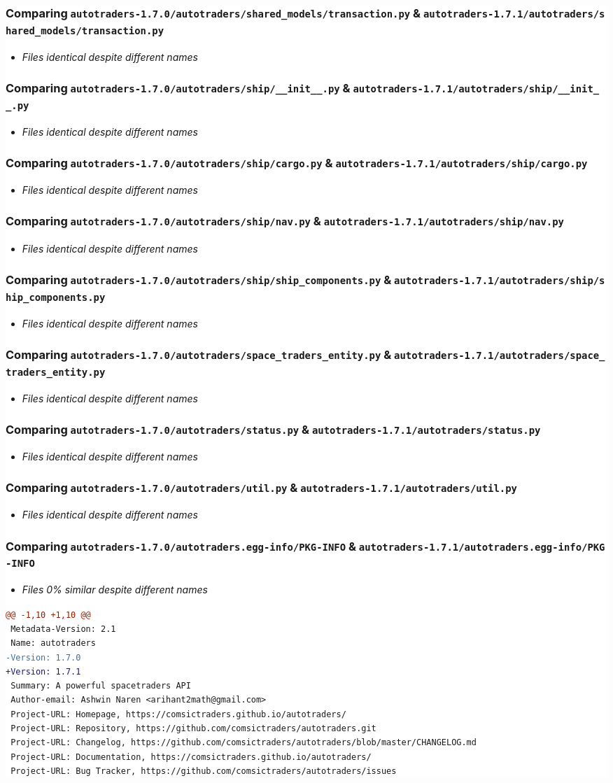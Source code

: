 ### Comparing `autotraders-1.7.0/autotraders/shared_models/transaction.py` & `autotraders-1.7.1/autotraders/shared_models/transaction.py`

 * *Files identical despite different names*

### Comparing `autotraders-1.7.0/autotraders/ship/__init__.py` & `autotraders-1.7.1/autotraders/ship/__init__.py`

 * *Files identical despite different names*

### Comparing `autotraders-1.7.0/autotraders/ship/cargo.py` & `autotraders-1.7.1/autotraders/ship/cargo.py`

 * *Files identical despite different names*

### Comparing `autotraders-1.7.0/autotraders/ship/nav.py` & `autotraders-1.7.1/autotraders/ship/nav.py`

 * *Files identical despite different names*

### Comparing `autotraders-1.7.0/autotraders/ship/ship_components.py` & `autotraders-1.7.1/autotraders/ship/ship_components.py`

 * *Files identical despite different names*

### Comparing `autotraders-1.7.0/autotraders/space_traders_entity.py` & `autotraders-1.7.1/autotraders/space_traders_entity.py`

 * *Files identical despite different names*

### Comparing `autotraders-1.7.0/autotraders/status.py` & `autotraders-1.7.1/autotraders/status.py`

 * *Files identical despite different names*

### Comparing `autotraders-1.7.0/autotraders/util.py` & `autotraders-1.7.1/autotraders/util.py`

 * *Files identical despite different names*

### Comparing `autotraders-1.7.0/autotraders.egg-info/PKG-INFO` & `autotraders-1.7.1/autotraders.egg-info/PKG-INFO`

 * *Files 0% similar despite different names*

```diff
@@ -1,10 +1,10 @@
 Metadata-Version: 2.1
 Name: autotraders
-Version: 1.7.0
+Version: 1.7.1
 Summary: A powerful spacetraders API
 Author-email: Ashwin Naren <arihant2math@gmail.com>
 Project-URL: Homepage, https://comsictraders.github.io/autotraders/
 Project-URL: Repository, https://github.com/comsictraders/autotraders.git
 Project-URL: Changelog, https://github.com/comsictraders/autotraders/blob/master/CHANGELOG.md
 Project-URL: Documentation, https://comsictraders.github.io/autotraders/
 Project-URL: Bug Tracker, https://github.com/comsictraders/autotraders/issues
```
